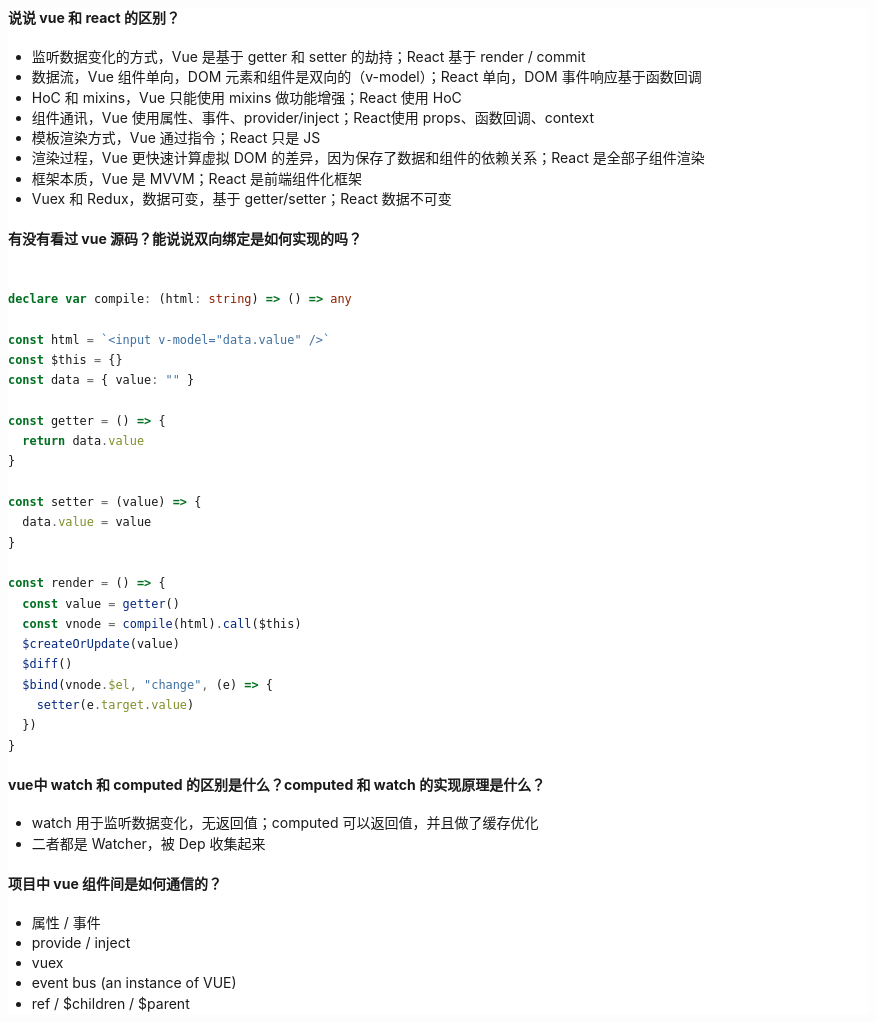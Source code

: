 #### 说说 vue 和 react 的区别？

- 监听数据变化的方式，Vue 是基于 getter 和 setter 的劫持；React 基于 render / commit
- 数据流，Vue 组件单向，DOM 元素和组件是双向的（v-model）；React 单向，DOM 事件响应基于函数回调
- HoC 和 mixins，Vue 只能使用 mixins 做功能增强；React 使用 HoC
- 组件通讯，Vue 使用属性、事件、provider/inject；React使用 props、函数回调、context
- 模板渲染方式，Vue 通过指令；React 只是 JS
- 渲染过程，Vue 更快速计算虚拟 DOM 的差异，因为保存了数据和组件的依赖关系；React 是全部子组件渲染
- 框架本质，Vue 是 MVVM；React 是前端组件化框架
- Vuex 和 Redux，数据可变，基于 getter/setter；React 数据不可变

#### 有没有看过 vue 源码？能说说双向绑定是如何实现的吗？

```ts

declare var compile: (html: string) => () => any

const html = `<input v-model="data.value" />`
const $this = {}
const data = { value: "" }

const getter = () => {
  return data.value
}

const setter = (value) => {
  data.value = value
}

const render = () => {
  const value = getter()
  const vnode = compile(html).call($this)
  $createOrUpdate(value)
  $diff()
  $bind(vnode.$el, "change", (e) => {
    setter(e.target.value)
  })
}

```

#### vue中 watch 和 computed 的区别是什么？computed 和 watch 的实现原理是什么？

- watch 用于监听数据变化，无返回值；computed 可以返回值，并且做了缓存优化
- 二者都是 Watcher，被 Dep 收集起来

#### 项目中 vue 组件间是如何通信的？

- 属性 / 事件
- provide / inject
- vuex
- event bus (an instance of VUE)
- ref / $children / $parent
